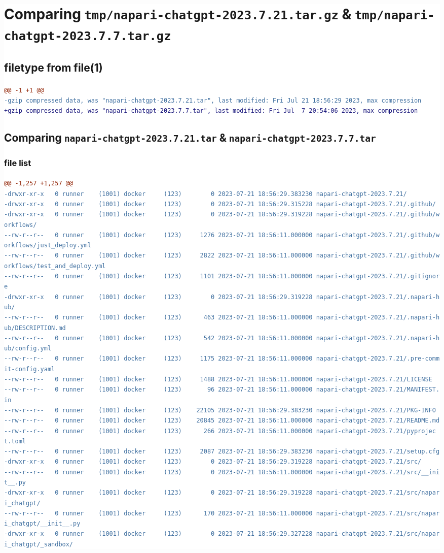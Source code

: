 # Comparing `tmp/napari-chatgpt-2023.7.21.tar.gz` & `tmp/napari-chatgpt-2023.7.7.tar.gz`

## filetype from file(1)

```diff
@@ -1 +1 @@
-gzip compressed data, was "napari-chatgpt-2023.7.21.tar", last modified: Fri Jul 21 18:56:29 2023, max compression
+gzip compressed data, was "napari-chatgpt-2023.7.7.tar", last modified: Fri Jul  7 20:54:06 2023, max compression
```

## Comparing `napari-chatgpt-2023.7.21.tar` & `napari-chatgpt-2023.7.7.tar`

### file list

```diff
@@ -1,257 +1,257 @@
-drwxr-xr-x   0 runner    (1001) docker     (123)        0 2023-07-21 18:56:29.383230 napari-chatgpt-2023.7.21/
-drwxr-xr-x   0 runner    (1001) docker     (123)        0 2023-07-21 18:56:29.315228 napari-chatgpt-2023.7.21/.github/
-drwxr-xr-x   0 runner    (1001) docker     (123)        0 2023-07-21 18:56:29.319228 napari-chatgpt-2023.7.21/.github/workflows/
--rw-r--r--   0 runner    (1001) docker     (123)     1276 2023-07-21 18:56:11.000000 napari-chatgpt-2023.7.21/.github/workflows/just_deploy.yml
--rw-r--r--   0 runner    (1001) docker     (123)     2822 2023-07-21 18:56:11.000000 napari-chatgpt-2023.7.21/.github/workflows/test_and_deploy.yml
--rw-r--r--   0 runner    (1001) docker     (123)     1101 2023-07-21 18:56:11.000000 napari-chatgpt-2023.7.21/.gitignore
-drwxr-xr-x   0 runner    (1001) docker     (123)        0 2023-07-21 18:56:29.319228 napari-chatgpt-2023.7.21/.napari-hub/
--rw-r--r--   0 runner    (1001) docker     (123)      463 2023-07-21 18:56:11.000000 napari-chatgpt-2023.7.21/.napari-hub/DESCRIPTION.md
--rw-r--r--   0 runner    (1001) docker     (123)      542 2023-07-21 18:56:11.000000 napari-chatgpt-2023.7.21/.napari-hub/config.yml
--rw-r--r--   0 runner    (1001) docker     (123)     1175 2023-07-21 18:56:11.000000 napari-chatgpt-2023.7.21/.pre-commit-config.yaml
--rw-r--r--   0 runner    (1001) docker     (123)     1488 2023-07-21 18:56:11.000000 napari-chatgpt-2023.7.21/LICENSE
--rw-r--r--   0 runner    (1001) docker     (123)       96 2023-07-21 18:56:11.000000 napari-chatgpt-2023.7.21/MANIFEST.in
--rw-r--r--   0 runner    (1001) docker     (123)    22105 2023-07-21 18:56:29.383230 napari-chatgpt-2023.7.21/PKG-INFO
--rw-r--r--   0 runner    (1001) docker     (123)    20845 2023-07-21 18:56:11.000000 napari-chatgpt-2023.7.21/README.md
--rw-r--r--   0 runner    (1001) docker     (123)      266 2023-07-21 18:56:11.000000 napari-chatgpt-2023.7.21/pyproject.toml
--rw-r--r--   0 runner    (1001) docker     (123)     2087 2023-07-21 18:56:29.383230 napari-chatgpt-2023.7.21/setup.cfg
-drwxr-xr-x   0 runner    (1001) docker     (123)        0 2023-07-21 18:56:29.319228 napari-chatgpt-2023.7.21/src/
--rw-r--r--   0 runner    (1001) docker     (123)        0 2023-07-21 18:56:11.000000 napari-chatgpt-2023.7.21/src/__init__.py
-drwxr-xr-x   0 runner    (1001) docker     (123)        0 2023-07-21 18:56:29.319228 napari-chatgpt-2023.7.21/src/napari_chatgpt/
--rw-r--r--   0 runner    (1001) docker     (123)      170 2023-07-21 18:56:11.000000 napari-chatgpt-2023.7.21/src/napari_chatgpt/__init__.py
-drwxr-xr-x   0 runner    (1001) docker     (123)        0 2023-07-21 18:56:29.327228 napari-chatgpt-2023.7.21/src/napari_chatgpt/_sandbox/
```
